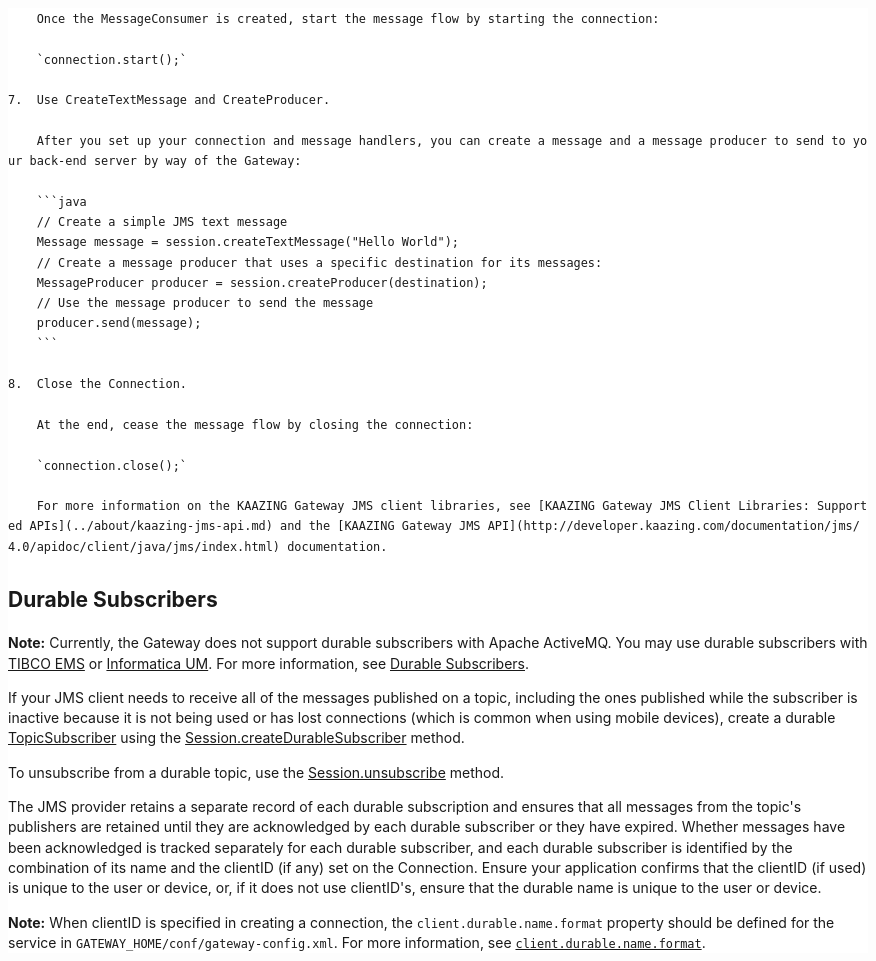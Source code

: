 		Once the MessageConsumer is created, start the message flow by starting the connection:

		`connection.start();`

	7.	Use CreateTextMessage and CreateProducer.

		After you set up your connection and message handlers, you can create a message and a message producer to send to your back-end server by way of the Gateway:

		```java
		// Create a simple JMS text message
		Message message = session.createTextMessage("Hello World");
		// Create a message producer that uses a specific destination for its messages:
		MessageProducer producer = session.createProducer(destination);
		// Use the message producer to send the message
		producer.send(message);
		```

	8.	Close the Connection.

		At the end, cease the message flow by closing the connection:

		`connection.close();`

		For more information on the KAAZING Gateway JMS client libraries, see [KAAZING Gateway JMS Client Libraries: Supported APIs](../about/kaazing-jms-api.md) and the [KAAZING Gateway JMS API](http://developer.kaazing.com/documentation/jms/4.0/apidoc/client/java/jms/index.html) documentation.


Durable Subscribers
-------------------

**Note:** Currently, the Gateway does not support durable subscribers with Apache ActiveMQ. You may use durable subscribers with [TIBCO EMS](../integration-jms/p_jms_integrate_tibco.md) or [Informatica UM](../integration-jms/p_jms_integrate_informatica.md). For more information, see [Durable Subscribers](../admin-reference/r_conf_jms.md).

If your JMS client needs to receive all of the messages published on a topic, including the ones published while the subscriber is inactive because it is not being used or has lost connections (which is common when using mobile devices), create a durable [TopicSubscriber](http://docs.oracle.com/javaee/6/api/javax/jms/TopicSubscriber.html) using the [Session.createDurableSubscriber](http://docs.oracle.com/javaee/6/api/javax/jms/Session.html#createDurableSubscriber(javax.jms.Topic,%20java.lang.String)) method.

To unsubscribe from a durable topic, use the [Session.unsubscribe](http://docs.oracle.com/javaee/6/api/javax/jms/Session.html#unsubscribe(java.lang.String)) method.

The JMS provider retains a separate record of each durable subscription and ensures that all messages from the topic's publishers are retained until they are acknowledged by each durable subscriber or they have expired. Whether messages have been acknowledged is tracked separately for each durable subscriber, and each durable subscriber is identified by the combination of its name and the clientID (if any) set on the Connection. Ensure your application confirms that the clientID (if used) is unique to the user or device, or, if it does not use clientID's, ensure that the durable name is unique to the user or device.

**Note:** When clientID is specified in creating a connection, the `client.durable.name.format` property should be defined for the service in `GATEWAY_HOME/conf/gateway-config.xml`. For more information, see [`client.durable.name.format`](../admin-reference/r_conf_jms.md#durable-subscribers).
